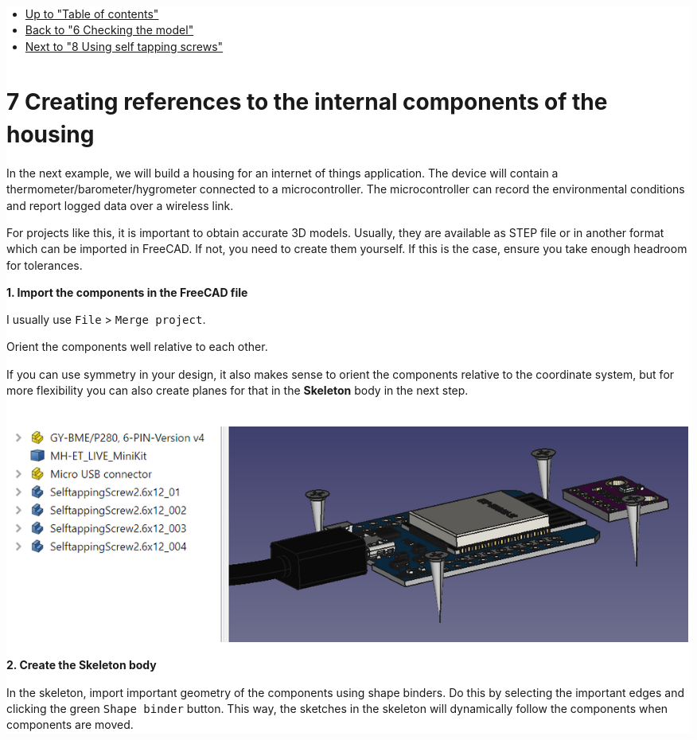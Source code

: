 * [Up to "Table of contents"](../Readme.md)
* [Back to "6 Checking the model"](../06-check-model/Readme.md)
* [Next to "8 Using self tapping screws"](../08-self-tapping-screws/Readme.md)


# 7 Creating references to the internal components of the housing

In the next example, we will build a housing for an internet of things application. The device will contain a thermometer/barometer/hygrometer connected to a microcontroller. The microcontroller can record the environmental conditions and report logged data over a wireless link.

For projects like this, it is important to obtain accurate 3D models. Usually, they are available as STEP file or in another format which can be imported in FreeCAD. If not, you need to create them yourself. If this is the case, ensure you take enough headroom for tolerances.

**1. Import the components in the FreeCAD file**

I usually use <kbd>File</kbd> > <kbd>Merge project</kbd>.

Orient the components well relative to each other. 

If you can use symmetry in your design, it also makes sense to orient the components relative to the coordinate system, but for more flexibility you can also create planes for that in the **Skeleton** body in the next step.

<p align="center">
  <img src="./images/import-components.png" alt="Import components" width="853">
</p>

**2. Create the Skeleton body**

In the skeleton, import important geometry of the components using shape binders. Do this by selecting the important edges and clicking the green <kbd>Shape binder</kbd> button. This way, the sketches in the skeleton will dynamically follow the components when components are moved.

<p align="center">